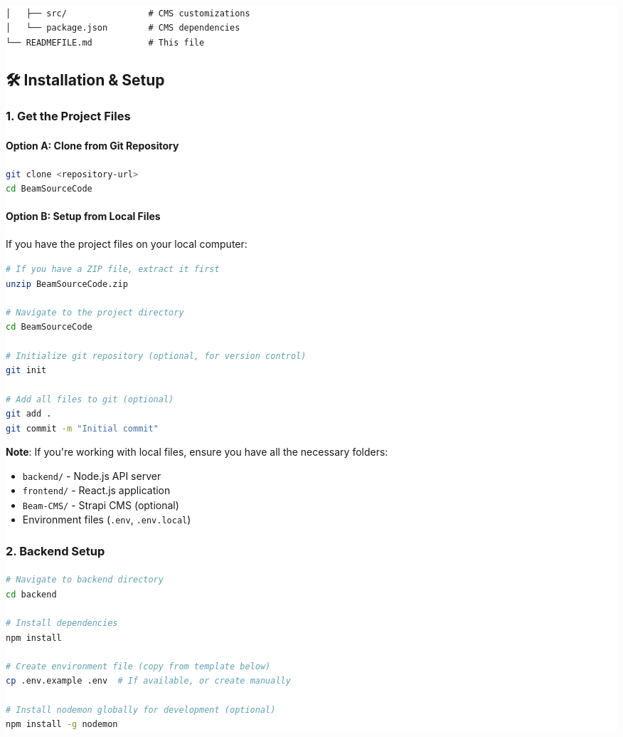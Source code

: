 ```
│   ├── src/                # CMS customizations
│   └── package.json        # CMS dependencies
└── READMEFILE.md           # This file
```

## 🛠 Installation & Setup

### 1. Get the Project Files

#### Option A: Clone from Git Repository
```bash
git clone <repository-url>
cd BeamSourceCode
```

#### Option B: Setup from Local Files
If you have the project files on your local computer:

```bash
# If you have a ZIP file, extract it first
unzip BeamSourceCode.zip

# Navigate to the project directory
cd BeamSourceCode

# Initialize git repository (optional, for version control)
git init

# Add all files to git (optional)
git add .
git commit -m "Initial commit"
```

**Note**: If you're working with local files, ensure you have all the necessary folders:
- `backend/` - Node.js API server
- `frontend/` - React.js application  
- `Beam-CMS/` - Strapi CMS (optional)
- Environment files (`.env`, `.env.local`)

### 2. Backend Setup
```bash
# Navigate to backend directory
cd backend

# Install dependencies
npm install

# Create environment file (copy from template below)
cp .env.example .env  # If available, or create manually

# Install nodemon globally for development (optional)
npm install -g nodemon
```
